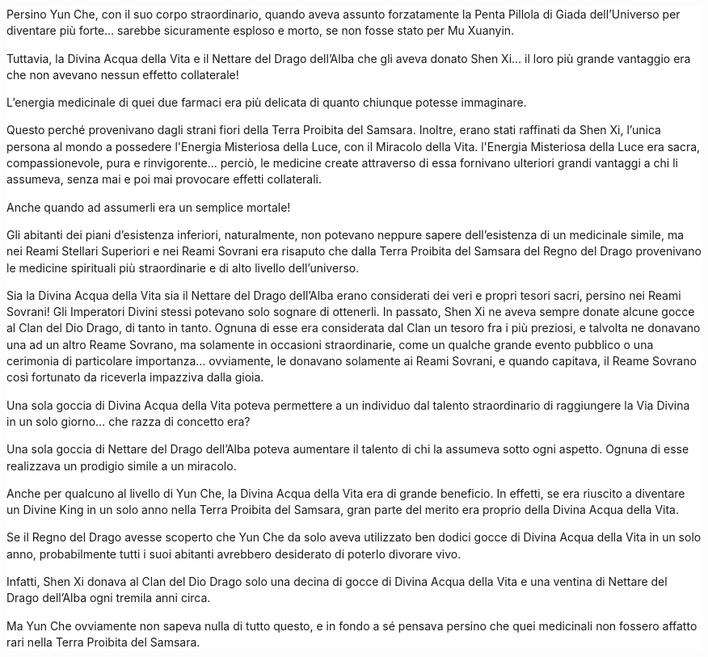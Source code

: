 
Persino Yun Che, con il suo corpo straordinario, quando aveva assunto forzatamente la Penta Pillola di Giada dell’Universo per diventare più forte… sarebbe sicuramente esploso e morto, se non fosse stato per Mu Xuanyin.


Tuttavia, la Divina Acqua della Vita e il Nettare del Drago dell’Alba che gli aveva donato Shen Xi… il loro più grande vantaggio era che non avevano nessun effetto collaterale!


L’energia medicinale di quei due farmaci era più delicata di quanto chiunque potesse immaginare.


Questo perché provenivano dagli strani fiori della Terra Proibita del Samsara. Inoltre, erano stati raffinati da Shen Xi, l’unica persona al mondo a possedere l'Energia Misteriosa della Luce, con il Miracolo della Vita. l'Energia Misteriosa della Luce era sacra, compassionevole, pura e rinvigorente… perciò, le medicine create attraverso di essa fornivano ulteriori grandi vantaggi a chi li assumeva, senza mai e poi mai provocare effetti collaterali.


Anche quando ad assumerli era un semplice mortale!


Gli abitanti dei piani d’esistenza inferiori, naturalmente, non potevano neppure sapere dell’esistenza di un medicinale simile, ma nei Reami Stellari Superiori e nei Reami Sovrani era risaputo che dalla Terra Proibita del Samsara del Regno del Drago provenivano le medicine spirituali più straordinarie e di alto livello dell’universo.


Sia la Divina Acqua della Vita sia il Nettare del Drago dell’Alba erano considerati dei veri e propri tesori sacri, persino nei Reami Sovrani! Gli Imperatori Divini stessi potevano solo sognare di ottenerli. In passato, Shen Xi ne aveva sempre donate alcune gocce al Clan del Dio Drago, di tanto in tanto. Ognuna di esse era considerata dal Clan un tesoro fra i più preziosi, e talvolta ne donavano una ad un altro Reame Sovrano, ma solamente in occasioni straordinarie, come un qualche grande evento pubblico o una cerimonia di particolare importanza… ovviamente, le donavano solamente ai Reami Sovrani, e quando capitava, il Reame Sovrano così fortunato da riceverla impazziva dalla gioia.


Una sola goccia di Divina Acqua della Vita poteva permettere a un individuo dal talento straordinario di raggiungere la Via Divina in un solo giorno… che razza di concetto era?


Una sola goccia di Nettare del Drago dell’Alba poteva aumentare il talento di chi la assumeva sotto ogni aspetto. Ognuna di esse realizzava un prodigio simile a un miracolo.


Anche per qualcuno al livello di Yun Che, la Divina Acqua della Vita era di grande beneficio. In effetti, se era riuscito a diventare un Divine King in un solo anno nella Terra Proibita del Samsara, gran parte del merito era proprio della Divina Acqua della Vita.


Se il Regno del Drago avesse scoperto che Yun Che da solo aveva utilizzato ben dodici gocce di Divina Acqua della Vita in un solo anno, probabilmente tutti i suoi abitanti avrebbero desiderato di poterlo divorare vivo.


Infatti, Shen Xi donava al Clan del Dio Drago solo una decina di gocce di Divina Acqua della Vita e una ventina di Nettare del Drago dell’Alba ogni tremila anni circa.


Ma Yun Che ovviamente non sapeva nulla di tutto questo, e in fondo a sé pensava persino che quei medicinali non fossero affatto rari nella Terra Proibita del Samsara.
